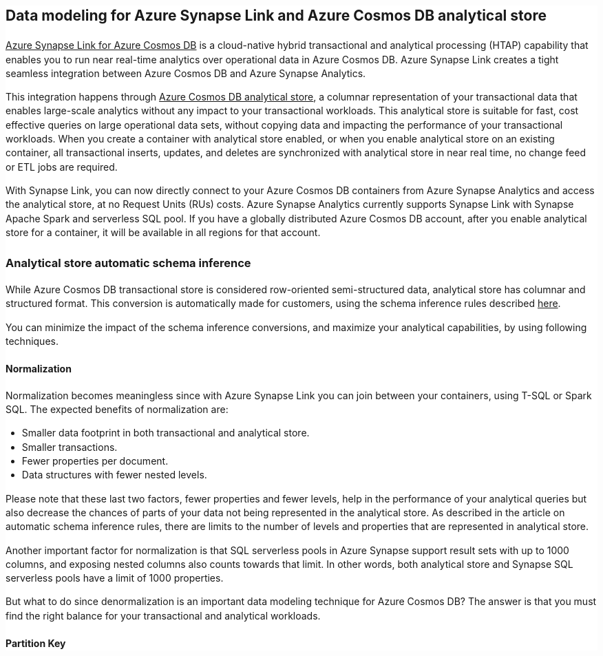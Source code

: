 ## Data modeling for Azure Synapse Link and Azure Cosmos DB analytical store

[Azure Synapse Link for Azure Cosmos DB](../synapse-link.md) is a cloud-native hybrid transactional and analytical processing (HTAP) capability that enables you to run near real-time analytics over operational data in Azure Cosmos DB. Azure Synapse Link creates a tight seamless integration between Azure Cosmos DB and Azure Synapse Analytics. 

This integration happens through [Azure Cosmos DB analytical store](../analytical-store-introduction.md), a columnar representation of your transactional data that enables large-scale analytics without any impact to your transactional workloads. This analytical store is suitable for fast, cost effective queries on large operational data sets, without copying data and impacting the performance of your transactional workloads. When you create a container with analytical store enabled, or when you enable analytical store on an existing container, all transactional inserts, updates, and deletes are synchronized with analytical store in near real time, no change feed or ETL jobs are required.

With Synapse Link, you can now directly connect to your Azure Cosmos DB containers from Azure Synapse Analytics and access the analytical store, at no Request Units (RUs) costs. Azure Synapse Analytics currently supports Synapse Link with Synapse Apache Spark and serverless SQL pool. If you have a globally distributed Azure Cosmos DB account, after you enable analytical store for a container, it will be available in all regions for that account. 

### Analytical store automatic schema inference

While Azure Cosmos DB transactional store is considered row-oriented semi-structured data, analytical store has columnar and structured format. This conversion is automatically made for customers, using the schema inference rules described [here](../analytical-store-introduction.md).

You can minimize the impact of the schema inference conversions, and maximize your analytical capabilities, by using following techniques.

#### Normalization

Normalization becomes meaningless since with Azure Synapse Link you can join between your containers, using T-SQL or Spark SQL. The expected benefits of normalization are:
 * Smaller data footprint in both transactional and analytical store.
 * Smaller transactions.
 * Fewer properties per document.
 * Data structures with fewer nested levels.

Please note that these last two factors, fewer properties and fewer levels, help in the performance of your analytical queries but also decrease the chances of parts of your data not being represented in the analytical store. As described in the article on automatic schema inference rules, there are limits to the number of levels and properties that are represented in analytical store.

Another important factor for normalization is that SQL serverless pools in Azure Synapse support result sets with up to 1000 columns, and exposing nested columns also counts towards that limit. In other words, both analytical store and Synapse SQL serverless pools have a limit of 1000 properties.

But what to do since denormalization is an important data modeling technique for Azure Cosmos DB? The answer is that you must find the right balance for your transactional and analytical workloads.

#### Partition Key
